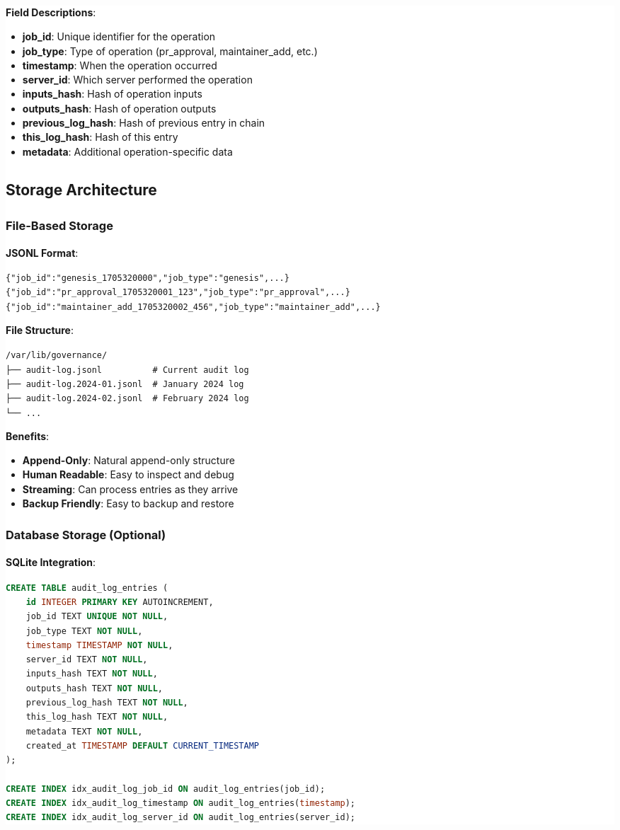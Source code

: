 **Field Descriptions**:
- **job_id**: Unique identifier for the operation
- **job_type**: Type of operation (pr_approval, maintainer_add, etc.)
- **timestamp**: When the operation occurred
- **server_id**: Which server performed the operation
- **inputs_hash**: Hash of operation inputs
- **outputs_hash**: Hash of operation outputs
- **previous_log_hash**: Hash of previous entry in chain
- **this_log_hash**: Hash of this entry
- **metadata**: Additional operation-specific data

## Storage Architecture

### File-Based Storage

**JSONL Format**:
```
{"job_id":"genesis_1705320000","job_type":"genesis",...}
{"job_id":"pr_approval_1705320001_123","job_type":"pr_approval",...}
{"job_id":"maintainer_add_1705320002_456","job_type":"maintainer_add",...}
```

**File Structure**:
```
/var/lib/governance/
├── audit-log.jsonl          # Current audit log
├── audit-log.2024-01.jsonl  # January 2024 log
├── audit-log.2024-02.jsonl  # February 2024 log
└── ...
```

**Benefits**:
- **Append-Only**: Natural append-only structure
- **Human Readable**: Easy to inspect and debug
- **Streaming**: Can process entries as they arrive
- **Backup Friendly**: Easy to backup and restore

### Database Storage (Optional)

**SQLite Integration**:
```sql
CREATE TABLE audit_log_entries (
    id INTEGER PRIMARY KEY AUTOINCREMENT,
    job_id TEXT UNIQUE NOT NULL,
    job_type TEXT NOT NULL,
    timestamp TIMESTAMP NOT NULL,
    server_id TEXT NOT NULL,
    inputs_hash TEXT NOT NULL,
    outputs_hash TEXT NOT NULL,
    previous_log_hash TEXT NOT NULL,
    this_log_hash TEXT NOT NULL,
    metadata TEXT NOT NULL,
    created_at TIMESTAMP DEFAULT CURRENT_TIMESTAMP
);

CREATE INDEX idx_audit_log_job_id ON audit_log_entries(job_id);
CREATE INDEX idx_audit_log_timestamp ON audit_log_entries(timestamp);
CREATE INDEX idx_audit_log_server_id ON audit_log_entries(server_id);
```
